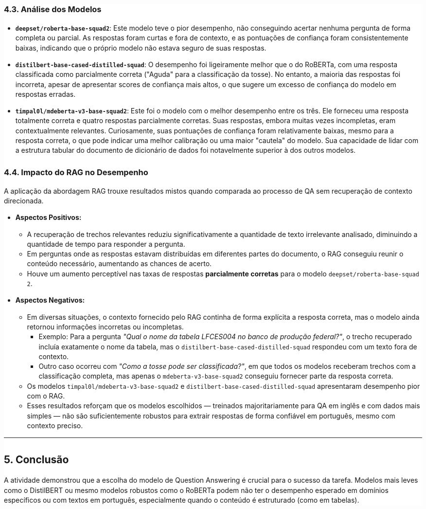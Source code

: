 ### 4.3. Análise dos Modelos

- **`deepset/roberta-base-squad2`**: Este modelo teve o pior desempenho, não conseguindo acertar nenhuma pergunta de forma completa ou parcial. As respostas foram curtas e fora de contexto, e as pontuações de confiança foram consistentemente baixas, indicando que o próprio modelo não estava seguro de suas respostas.

- **`distilbert-base-cased-distilled-squad`**: O desempenho foi ligeiramente melhor que o do RoBERTa, com uma resposta classificada como parcialmente correta ("Aguda" para a classificação da tosse). No entanto, a maioria das respostas foi incorreta, apesar de apresentar scores de confiança mais altos, o que sugere um excesso de confiança do modelo em respostas erradas.

- **`timpal0l/mdeberta-v3-base-squad2`**: Este foi o modelo com o melhor desempenho entre os três. Ele forneceu uma resposta totalmente correta e quatro respostas parcialmente corretas. Suas respostas, embora muitas vezes incompletas, eram contextualmente relevantes. Curiosamente, suas pontuações de confiança foram relativamente baixas, mesmo para a resposta correta, o que pode indicar uma melhor calibração ou uma maior "cautela" do modelo. Sua capacidade de lidar com a estrutura tabular do documento de dicionário de dados foi notavelmente superior à dos outros modelos.

### 4.4. Impacto do RAG no Desempenho

A aplicação da abordagem RAG trouxe resultados mistos quando comparada ao processo de QA sem recuperação de contexto direcionada.

- **Aspectos Positivos:**

  - A recuperação de trechos relevantes reduziu significativamente a quantidade de texto irrelevante analisado, diminuindo a quantidade de tempo para responder a pergunta.
  - Em perguntas onde as respostas estavam distribuídas em diferentes partes do documento, o RAG conseguiu reunir o conteúdo necessário, aumentando as chances de acerto.
  - Houve um aumento perceptível nas taxas de respostas **parcialmente corretas** para o modelo `deepset/roberta-base-squad2`.

- **Aspectos Negativos:**
  - Em diversas situações, o contexto fornecido pelo RAG continha de forma explícita a resposta correta, mas o modelo ainda retornou informações incorretas ou incompletas.
    - Exemplo: Para a pergunta _"Qual o nome da tabela LFCES004 no banco de produção federal?"_, o trecho recuperado incluía exatamente o nome da tabela, mas o `distilbert-base-cased-distilled-squad` respondeu com um texto fora de contexto.
    - Outro caso ocorreu com _"Como a tosse pode ser classificada?"_, em que todos os modelos receberam trechos com a classificação completa, mas apenas o `mdeberta-v3-base-squad2` conseguiu fornecer parte da resposta correta.
  - Os modelos `timpal0l/mdeberta-v3-base-squad2` e `distilbert-base-cased-distilled-squad` apresentaram desempenho pior com o RAG.
  - Esses resultados reforçam que os modelos escolhidos — treinados majoritariamente para QA em inglês e com dados mais simples — não são suficientemente robustos para extrair respostas de forma confiável em português, mesmo com contexto preciso.

---

## 5. Conclusão

A atividade demonstrou que a escolha do modelo de Question Answering é crucial para o sucesso da tarefa. Modelos mais leves como o DistilBERT ou mesmo modelos robustos como o RoBERTa podem não ter o desempenho esperado em domínios específicos ou com textos em português, especialmente quando o conteúdo é estruturado (como em tabelas).
